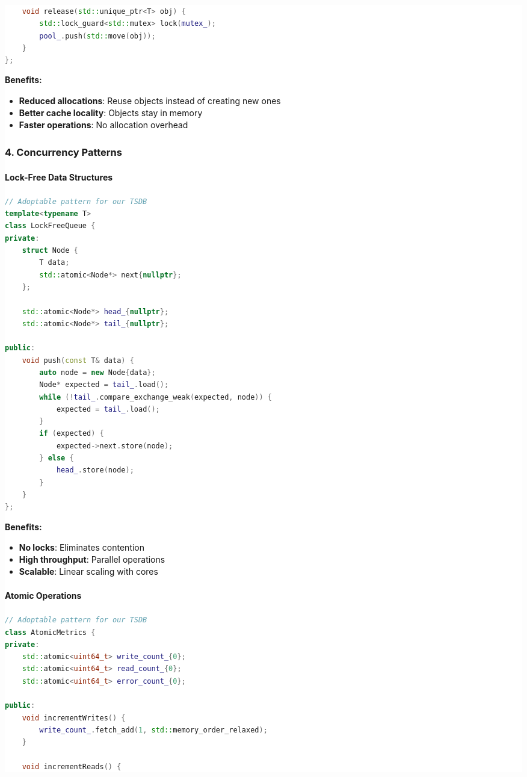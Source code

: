 ```cpp
    void release(std::unique_ptr<T> obj) {
        std::lock_guard<std::mutex> lock(mutex_);
        pool_.push(std::move(obj));
    }
};
```

**Benefits:**
- **Reduced allocations**: Reuse objects instead of creating new ones
- **Better cache locality**: Objects stay in memory
- **Faster operations**: No allocation overhead

### **4. Concurrency Patterns**

#### **Lock-Free Data Structures**
```cpp
// Adoptable pattern for our TSDB
template<typename T>
class LockFreeQueue {
private:
    struct Node {
        T data;
        std::atomic<Node*> next{nullptr};
    };
    
    std::atomic<Node*> head_{nullptr};
    std::atomic<Node*> tail_{nullptr};
    
public:
    void push(const T& data) {
        auto node = new Node{data};
        Node* expected = tail_.load();
        while (!tail_.compare_exchange_weak(expected, node)) {
            expected = tail_.load();
        }
        if (expected) {
            expected->next.store(node);
        } else {
            head_.store(node);
        }
    }
};
```

**Benefits:**
- **No locks**: Eliminates contention
- **High throughput**: Parallel operations
- **Scalable**: Linear scaling with cores

#### **Atomic Operations**
```cpp
// Adoptable pattern for our TSDB
class AtomicMetrics {
private:
    std::atomic<uint64_t> write_count_{0};
    std::atomic<uint64_t> read_count_{0};
    std::atomic<uint64_t> error_count_{0};
    
public:
    void incrementWrites() {
        write_count_.fetch_add(1, std::memory_order_relaxed);
    }
    
    void incrementReads() {
```